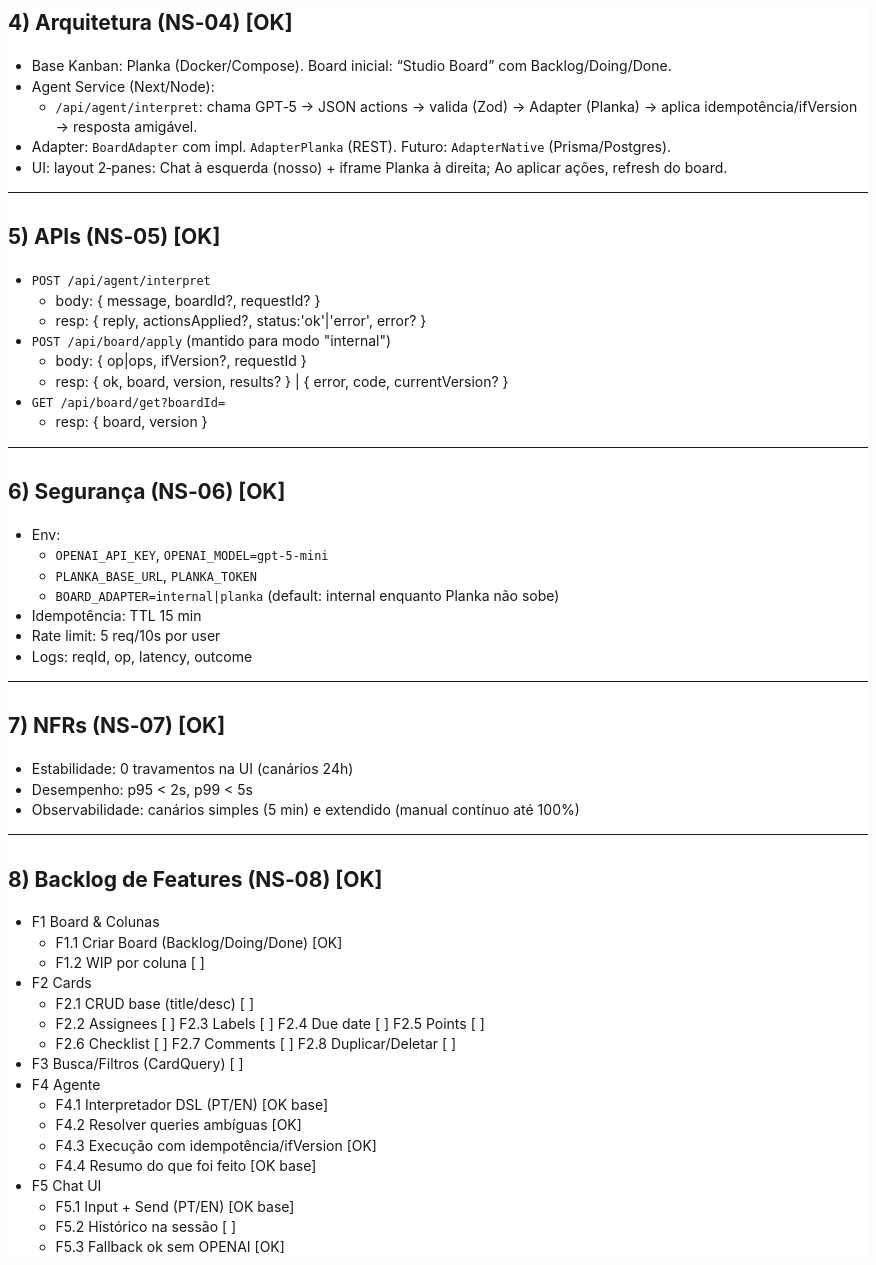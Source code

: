 
## 4) Arquitetura (NS‑04) [OK]
- Base Kanban: Planka (Docker/Compose). Board inicial: “Studio Board” com Backlog/Doing/Done.
- Agent Service (Next/Node):
  - `/api/agent/interpret`: chama GPT‑5 → JSON actions → valida (Zod) → Adapter (Planka) → aplica idempotência/ifVersion → resposta amigável.
- Adapter: `BoardAdapter` com impl. `AdapterPlanka` (REST). Futuro: `AdapterNative` (Prisma/Postgres).
- UI: layout 2‑panes: Chat à esquerda (nosso) + iframe Planka à direita; Ao aplicar ações, refresh do board.

---

## 5) APIs (NS‑05) [OK]
- `POST /api/agent/interpret`
  - body: { message, boardId?, requestId? }
  - resp: { reply, actionsApplied?, status:'ok'|'error', error? }
- `POST /api/board/apply` (mantido para modo "internal")
  - body: { op|ops, ifVersion?, requestId }
  - resp: { ok, board, version, results? } | { error, code, currentVersion? }
- `GET /api/board/get?boardId=`
  - resp: { board, version }

---

## 6) Segurança (NS‑06) [OK]
- Env:
  - `OPENAI_API_KEY`, `OPENAI_MODEL=gpt-5-mini`
  - `PLANKA_BASE_URL`, `PLANKA_TOKEN`
  - `BOARD_ADAPTER=internal|planka` (default: internal enquanto Planka não sobe)
- Idempotência: TTL 15 min
- Rate limit: 5 req/10s por user
- Logs: reqId, op, latency, outcome

---

## 7) NFRs (NS‑07) [OK]
- Estabilidade: 0 travamentos na UI (canários 24h)
- Desempenho: p95 < 2s, p99 < 5s
- Observabilidade: canários simples (5 min) e extendido (manual contínuo até 100%)

---

## 8) Backlog de Features (NS‑08) [OK]
- F1 Board & Colunas
  - F1.1 Criar Board (Backlog/Doing/Done) [OK]
  - F1.2 WIP por coluna [ ]
- F2 Cards
  - F2.1 CRUD base (title/desc) [ ]
  - F2.2 Assignees [ ]  F2.3 Labels [ ]  F2.4 Due date [ ]  F2.5 Points [ ]
  - F2.6 Checklist [ ]  F2.7 Comments [ ]  F2.8 Duplicar/Deletar [ ]
- F3 Busca/Filtros (CardQuery) [ ]
- F4 Agente
  - F4.1 Interpretador DSL (PT/EN) [OK base]
  - F4.2 Resolver queries ambíguas [OK]
  - F4.3 Execução com idempotência/ifVersion [OK]
  - F4.4 Resumo do que foi feito [OK base]
- F5 Chat UI
  - F5.1 Input + Send (PT/EN) [OK base]
  - F5.2 Histórico na sessão [ ]
  - F5.3 Fallback ok sem OPENAI [OK]